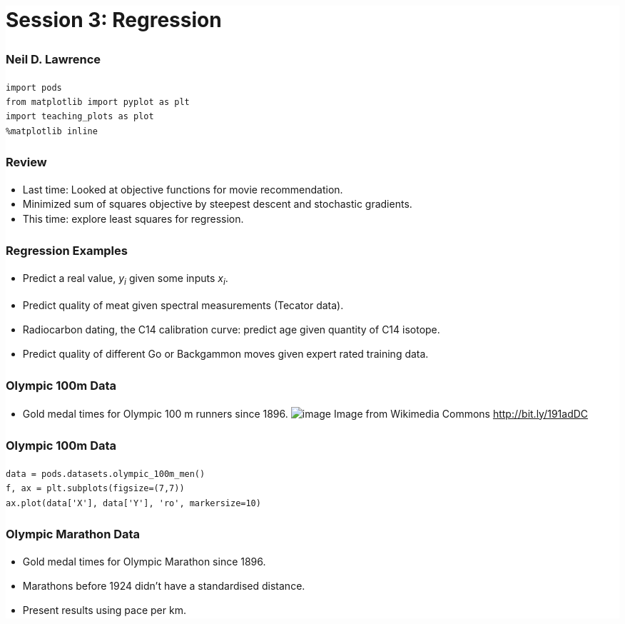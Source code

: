 # Session 3: Regression

### Neil D. Lawrence

```{.python .input}
import pods
from matplotlib import pyplot as plt
import teaching_plots as plot
%matplotlib inline
```

### Review
- Last time: Looked at objective functions for movie recommendation.
- Minimized sum of squares objective by steepest descent and stochastic
gradients.
- This time: explore least squares for regression.

### Regression Examples

-   Predict a real value, $y_i$ given some inputs
$x_i$.

-   Predict quality of meat given spectral measurements (Tecator data).
-   Radiocarbon dating, the C14 calibration curve: predict age given
quantity of C14 isotope.

-   Predict quality of different Go or Backgammon
moves given expert
    rated training data.

### Olympic 100m Data

-  Gold medal times for Olympic 100 m runners since 1896.
![image](./diagrams/100m_final_start.jpg)
Image from Wikimedia Commons
<http://bit.ly/191adDC>

### Olympic 100m Data

```{.python .input}
data = pods.datasets.olympic_100m_men()
f, ax = plt.subplots(figsize=(7,7))
ax.plot(data['X'], data['Y'], 'ro', markersize=10)
```

### Olympic Marathon Data

-   Gold medal times for Olympic Marathon since 1896.
-   Marathons before 1924 didn’t have a standardised distance.

-   Present
results using pace per km.
